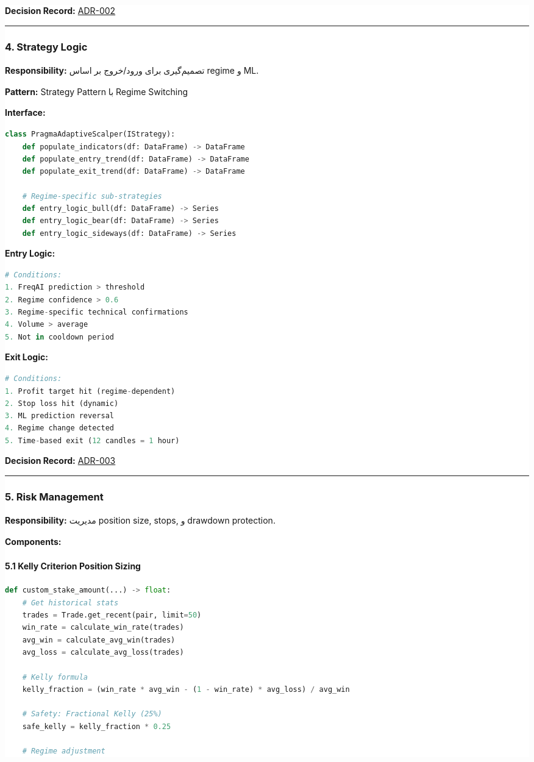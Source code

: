 **Decision Record:** [ADR-002](./decisions/ADR-002-freqai-setup.md)

---

### 4. Strategy Logic

**Responsibility:** تصمیم‌گیری برای ورود/خروج بر اساس regime و ML.

**Pattern:** Strategy Pattern با Regime Switching

**Interface:**
```python
class PragmaAdaptiveScalper(IStrategy):
    def populate_indicators(df: DataFrame) -> DataFrame
    def populate_entry_trend(df: DataFrame) -> DataFrame
    def populate_exit_trend(df: DataFrame) -> DataFrame
    
    # Regime-specific sub-strategies
    def entry_logic_bull(df: DataFrame) -> Series
    def entry_logic_bear(df: DataFrame) -> Series
    def entry_logic_sideways(df: DataFrame) -> Series
```

**Entry Logic:**
```python
# Conditions:
1. FreqAI prediction > threshold
2. Regime confidence > 0.6
3. Regime-specific technical confirmations
4. Volume > average
5. Not in cooldown period
```

**Exit Logic:**
```python
# Conditions:
1. Profit target hit (regime-dependent)
2. Stop loss hit (dynamic)
3. ML prediction reversal
4. Regime change detected
5. Time-based exit (12 candles = 1 hour)
```

**Decision Record:** [ADR-003](./decisions/ADR-003-strategy-logic.md)

---

### 5. Risk Management

**Responsibility:** مدیریت position size, stops, و drawdown protection.

**Components:**

#### 5.1 Kelly Criterion Position Sizing
```python
def custom_stake_amount(...) -> float:
    # Get historical stats
    trades = Trade.get_recent(pair, limit=50)
    win_rate = calculate_win_rate(trades)
    avg_win = calculate_avg_win(trades)
    avg_loss = calculate_avg_loss(trades)
    
    # Kelly formula
    kelly_fraction = (win_rate * avg_win - (1 - win_rate) * avg_loss) / avg_win
    
    # Safety: Fractional Kelly (25%)
    safe_kelly = kelly_fraction * 0.25
    
    # Regime adjustment
```